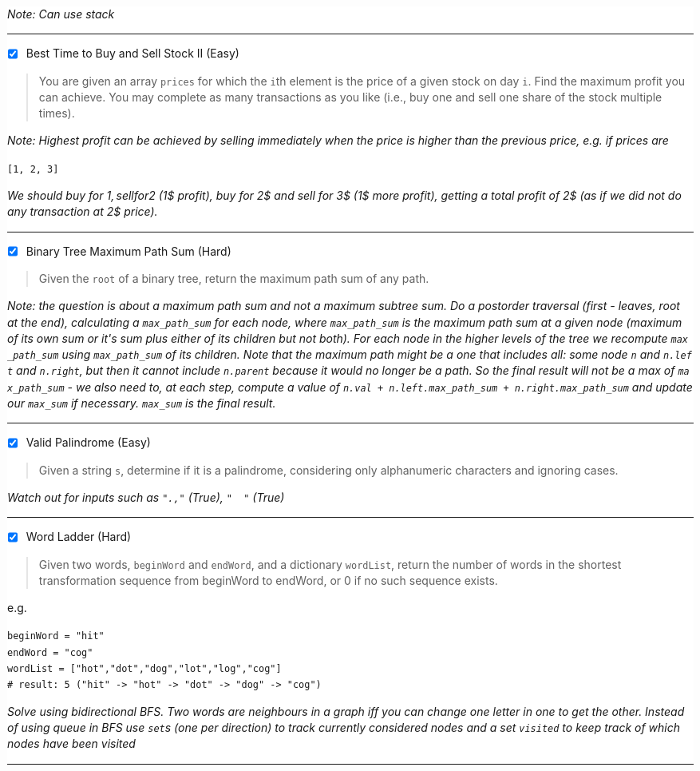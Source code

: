 _Note: Can use stack_


---
- [x] Best Time to Buy and Sell Stock II (Easy)
> You are given an array `prices` for which the `i`th element is the price of a given stock on day `i`. Find the maximum profit you can achieve. You may complete as many transactions as you like (i.e., buy one and sell one share of the stock multiple times).

_Note: Highest profit can be achieved by selling immediately when the price is higher than the previous price, e.g. if prices are_
```
[1, 2, 3]
```
_We should buy for 1$, sell for 2$ (1$ profit), buy for 2$ and sell for 3$ (1$ more profit), getting a total profit of 2$ (as if we did not do any transaction at 2$ price)._


---
- [x] Binary Tree Maximum Path Sum (Hard)
> Given the `root` of a binary tree, return the maximum path sum of any path.

_Note: the question is about a maximum path sum and not a maximum subtree sum. Do a postorder traversal (first - leaves, root at the end), calculating a `max_path_sum` for each node, where `max_path_sum` is the maximum path sum at a given node (maximum of its own sum or it's sum plus either of its children but not both). For each node in the higher levels of the tree we recompute `max_path_sum` using `max_path_sum` of its children. Note that the maximum path might be a one that includes all: some node `n` and `n.left` and `n.right`, but then it cannot include `n.parent` because it would no longer be a path. So the final result will not be a max of `max_path_sum` - we also need to, at each step, compute a value of `n.val + n.left.max_path_sum + n.right.max_path_sum` and update our `max_sum` if necessary. `max_sum` is the final result._

---
- [x] Valid Palindrome (Easy)
> Given a string `s`, determine if it is a palindrome, considering only alphanumeric characters and ignoring cases.

_Watch out for inputs such as `".,"` (True), `"  "` (True)_

---
- [x] Word Ladder (Hard)
> Given two words, `beginWord` and `endWord`, and a dictionary `wordList`, return the number of words in the shortest transformation sequence from beginWord to endWord, or 0 if no such sequence exists.

e.g.
```
beginWord = "hit"
endWord = "cog"
wordList = ["hot","dot","dog","lot","log","cog"]
# result: 5 ("hit" -> "hot" -> "dot" -> "dog" -> "cog")
```

_Solve using bidirectional BFS. Two words are neighbours in a graph iff you can change one letter in one to get the other. Instead of using queue in BFS use `set`s (one per direction) to track currently considered nodes and a set `visited` to keep track of which nodes have been visited_

---